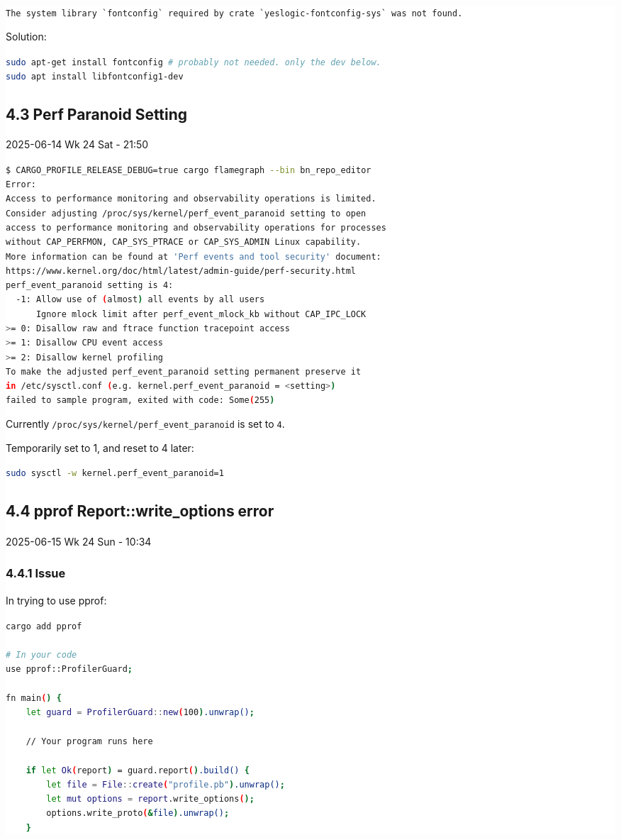 ```
The system library `fontconfig` required by crate `yeslogic-fontconfig-sys` was not found.
```

Solution:

```sh
sudo apt-get install fontconfig # probably not needed. only the dev below.
sudo apt install libfontconfig1-dev
```

## 4.3 Perf Paranoid Setting

2025-06-14 Wk 24 Sat - 21:50

```sh
$ CARGO_PROFILE_RELEASE_DEBUG=true cargo flamegraph --bin bn_repo_editor
Error:
Access to performance monitoring and observability operations is limited.
Consider adjusting /proc/sys/kernel/perf_event_paranoid setting to open
access to performance monitoring and observability operations for processes
without CAP_PERFMON, CAP_SYS_PTRACE or CAP_SYS_ADMIN Linux capability.
More information can be found at 'Perf events and tool security' document:
https://www.kernel.org/doc/html/latest/admin-guide/perf-security.html
perf_event_paranoid setting is 4:
  -1: Allow use of (almost) all events by all users
      Ignore mlock limit after perf_event_mlock_kb without CAP_IPC_LOCK
>= 0: Disallow raw and ftrace function tracepoint access
>= 1: Disallow CPU event access
>= 2: Disallow kernel profiling
To make the adjusted perf_event_paranoid setting permanent preserve it
in /etc/sysctl.conf (e.g. kernel.perf_event_paranoid = <setting>)
failed to sample program, exited with code: Some(255)

```

Currently `/proc/sys/kernel/perf_event_paranoid` is set to `4`. 

Temporarily set to 1, and reset to 4 later:

```sh
sudo sysctl -w kernel.perf_event_paranoid=1
```

## 4.4 pprof Report::write_options error

2025-06-15 Wk 24 Sun - 10:34

### 4.4.1 Issue

In trying to use pprof:

```sh
cargo add pprof

# In your code
use pprof::ProfilerGuard;

fn main() {
    let guard = ProfilerGuard::new(100).unwrap();
    
    // Your program runs here
    
    if let Ok(report) = guard.report().build() {
        let file = File::create("profile.pb").unwrap();
        let mut options = report.write_options();
        options.write_proto(&file).unwrap();
    }
```